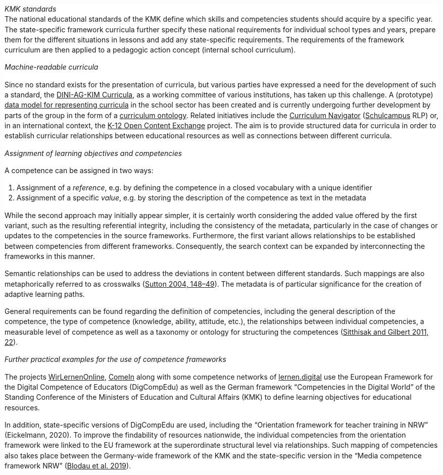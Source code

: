 *KMK standards*  
The national educational standards of the KMK define which skills and competencies students should acquire by a specific year. The state-specific framework curricula further specify these national requirements for individual school types and years, prepare them for the different situations in lessons and add any state-specific requirements. The requirements of the framework curriculum are then applied to a pedagogic action concept (internal school curriculum).

*Machine-readable curricula*

Since no standard exists for the presentation of curricula, but various parties have expressed a need for the development of such a standard, the [DINI-AG-KIM Curricula](https://wiki.dnb.de/display/DINIAGKIM/Curricula-Gruppe), as a working committee of various institutions, has taken up this challenge. A (prototype) [data model for representing curricula](https://github.com/dini-ag-kim/modell_lehrplaene) in the school sector has been created and is currently undergoing further development by parts of the group in the form of a [curriculum ontology](https://w3id.org/curriculum/). Related initiatives include the [Curriculum Navigator](https://curriculum.schulcampus-rlp.de/navigators/1) ([Schulcampus](https://cloud.schulcampus-rlp.de/edu-sharing/components/search) RLP) or, in an international context, the [K-12 Open Content Exchange](https://k12ocx.github.io/k12ocx-specs/) project. The aim is to provide structured data for curricula in order to establish curricular relationships between educational resources as well as connections between different curricula.

*Assignment of learning objectives and competencies*

A competence can be assigned in two ways:

1)  Assignment of a *reference*, e.g. by defining the competence in a closed vocabulary with a unique identifier
2)  Assignment of a specific *value*, e.g. by storing the description of the competence as text in the metadata

While the second approach may initially appear simpler, it is certainly worth considering the added value offered by the first variant, such as the resulting referential integrity, including the consistency of the metadata, particularly in the case of changes or updates to the competencies in the source frameworks. Furthermore, the first variant allows relationships to be established between competencies from different frameworks. Consequently, the search context can be expanded by interconnecting the frameworks in this manner.

Semantic relationships can be used to address the deviations in content between different standards. Such mappings are also metaphorically referred to as crosswalks ([Sutton 2004, 148–49](#ref-suttonmes2004)). The metadata is of particular significance for the creation of adaptive learning paths.

General requirements can be found regarding the definition of competencies, including the general description of the competence, the type of competence (knowledge, ability, attitude, etc.), the relationships between individual competencies, a measurable level of competence as well as a taxonomy or ontology for structuring the competences ([Sitthisak and Gilbert 2011, 22](#ref-sitthisakiabcm2011)).

*Further practical examples for the use of competence frameworks*

The projects [WirLernenOnline](https://suche.wirlernenonline.de/), [ComeIn](https://comein.nrw/portal/ressourcen/) along with some competence networks of [lernen.digital](https://lernen.digital/) use the European Framework for the Digital Competence of Educators (DigCompEdu) as well as the German framework “Competencies in the Digital World” of the Standing Conference of the Ministers of Education and Cultural Affairs (KMK) to define learning objectives for educational resources.

In addition, state-specific versions of DigCompEdu are used, including the “Orientation framework for teacher training in NRW” (Eickelmann, 2020). To improve the findability of resources nationwide, the individual competencies from the orientation framework were linked to the EU framework at the superordinate structural level via relationships. Such mapping of competencies also takes place between the Germany-wide framework of the KMK and the state-specific version in the “Media competence framework NRW” ([Blodau et al. 2019](#ref-blodaumn2019)).
